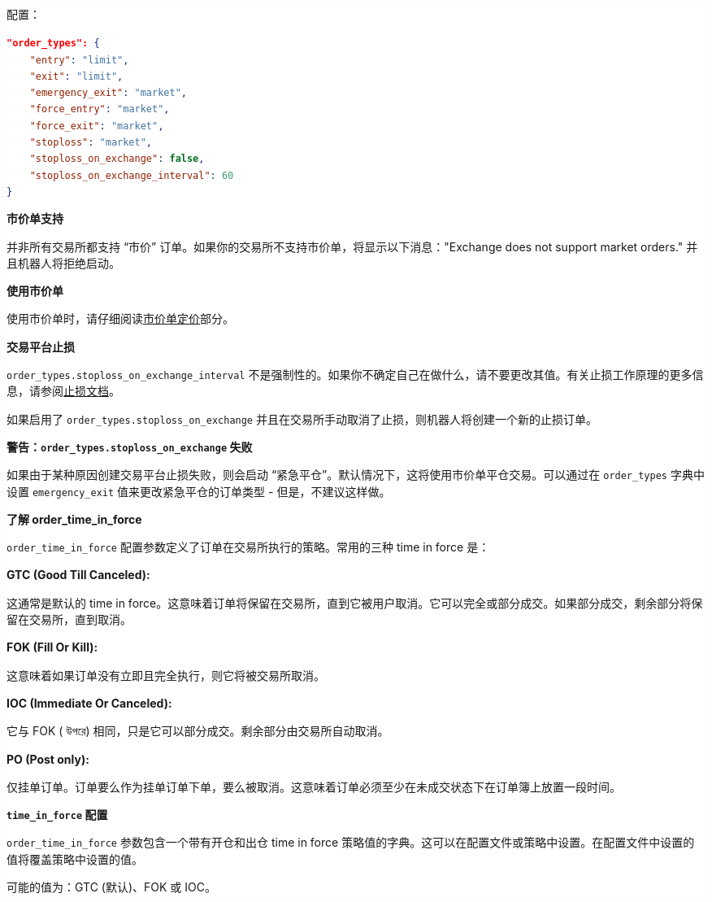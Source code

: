   配置：
  
  ```json
  "order_types": {
      "entry": "limit",
      "exit": "limit",
      "emergency_exit": "market",
      "force_entry": "market",
      "force_exit": "market",
      "stoploss": "market",
      "stoploss_on_exchange": false,
      "stoploss_on_exchange_interval": 60
  }
  ```
  
  **市价单支持**
  
  并非所有交易所都支持 “市价” 订单。如果你的交易所不支持市价单，将显示以下消息："Exchange <yourexchange> does not support market orders." 并且机器人将拒绝启动。
  
  **使用市价单**
  
  使用市价单时，请仔细阅读[市价单定价](https://www.freqtrade.io/en/stable/strategy-advanced/#market-order-pricing)部分。
  
  **交易平台止损**
  
  `order_types.stoploss_on_exchange_interval` 不是强制性的。如果你不确定自己在做什么，请不要更改其值。有关止损工作原理的更多信息，请参阅[止损文档](https://www.freqtrade.io/en/stable/stoploss/)。
  
  如果启用了 `order_types.stoploss_on_exchange` 并且在交易所手动取消了止损，则机器人将创建一个新的止损订单。
  
  **警告：`order_types.stoploss_on_exchange` 失败**
  
  如果由于某种原因创建交易平台止损失败，则会启动 “紧急平仓”。默认情况下，这将使用市价单平仓交易。可以通过在 `order_types` 字典中设置 `emergency_exit` 值来更改紧急平仓的订单类型 - 但是，不建议这样做。
  
  **了解 order_time_in_force**
  
  `order_time_in_force` 配置参数定义了订单在交易所执行的策略。常用的三种 time in force 是：
  
  **GTC (Good Till Canceled):**
  
  这通常是默认的 time in force。这意味着订单将保留在交易所，直到它被用户取消。它可以完全或部分成交。如果部分成交，剩余部分将保留在交易所，直到取消。
  
  **FOK (Fill Or Kill):**
  
  这意味着如果订单没有立即且完全执行，则它将被交易所取消。
  
  **IOC (Immediate Or Canceled):**
  
  它与 FOK ( উপরে) 相同，只是它可以部分成交。剩余部分由交易所自动取消。
  
  **PO (Post only):**
  
  仅挂单订单。订单要么作为挂单订单下单，要么被取消。这意味着订单必须至少在未成交状态下在订单簿上放置一段时间。
  
  **`time_in_force` 配置**
  
  `order_time_in_force` 参数包含一个带有开仓和出仓 time in force 策略值的字典。这可以在配置文件或策略中设置。在配置文件中设置的值将覆盖策略中设置的值。
  
  可能的值为：GTC (默认)、FOK 或 IOC。
  
